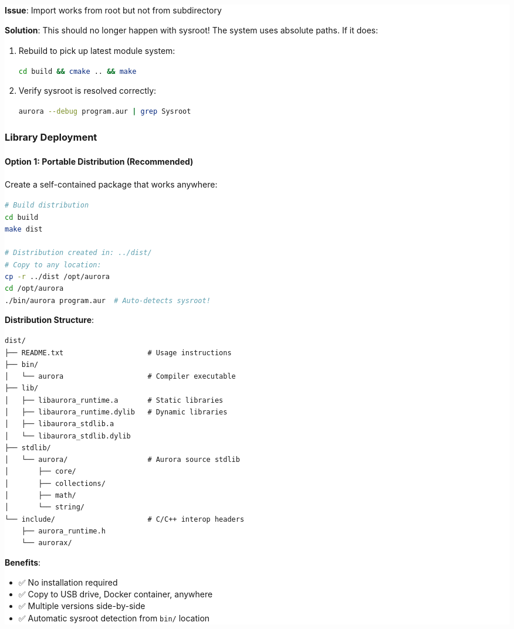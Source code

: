 **Issue**: Import works from root but not from subdirectory

**Solution**: This should no longer happen with sysroot! The system uses absolute paths. If it does:
1. Rebuild to pick up latest module system:
   ```bash
   cd build && cmake .. && make
   ```

2. Verify sysroot is resolved correctly:
   ```bash
   aurora --debug program.aur | grep Sysroot
   ```

### Library Deployment

#### Option 1: Portable Distribution (Recommended)

Create a self-contained package that works anywhere:

```bash
# Build distribution
cd build
make dist

# Distribution created in: ../dist/
# Copy to any location:
cp -r ../dist /opt/aurora
cd /opt/aurora
./bin/aurora program.aur  # Auto-detects sysroot!
```

**Distribution Structure**:
```
dist/
├── README.txt                    # Usage instructions
├── bin/
│   └── aurora                    # Compiler executable
├── lib/
│   ├── libaurora_runtime.a       # Static libraries
│   ├── libaurora_runtime.dylib   # Dynamic libraries
│   ├── libaurora_stdlib.a
│   └── libaurora_stdlib.dylib
├── stdlib/
│   └── aurora/                   # Aurora source stdlib
│       ├── core/
│       ├── collections/
│       ├── math/
│       └── string/
└── include/                      # C/C++ interop headers
    ├── aurora_runtime.h
    └── aurorax/
```

**Benefits**:
- ✅ No installation required
- ✅ Copy to USB drive, Docker container, anywhere
- ✅ Multiple versions side-by-side
- ✅ Automatic sysroot detection from `bin/` location
